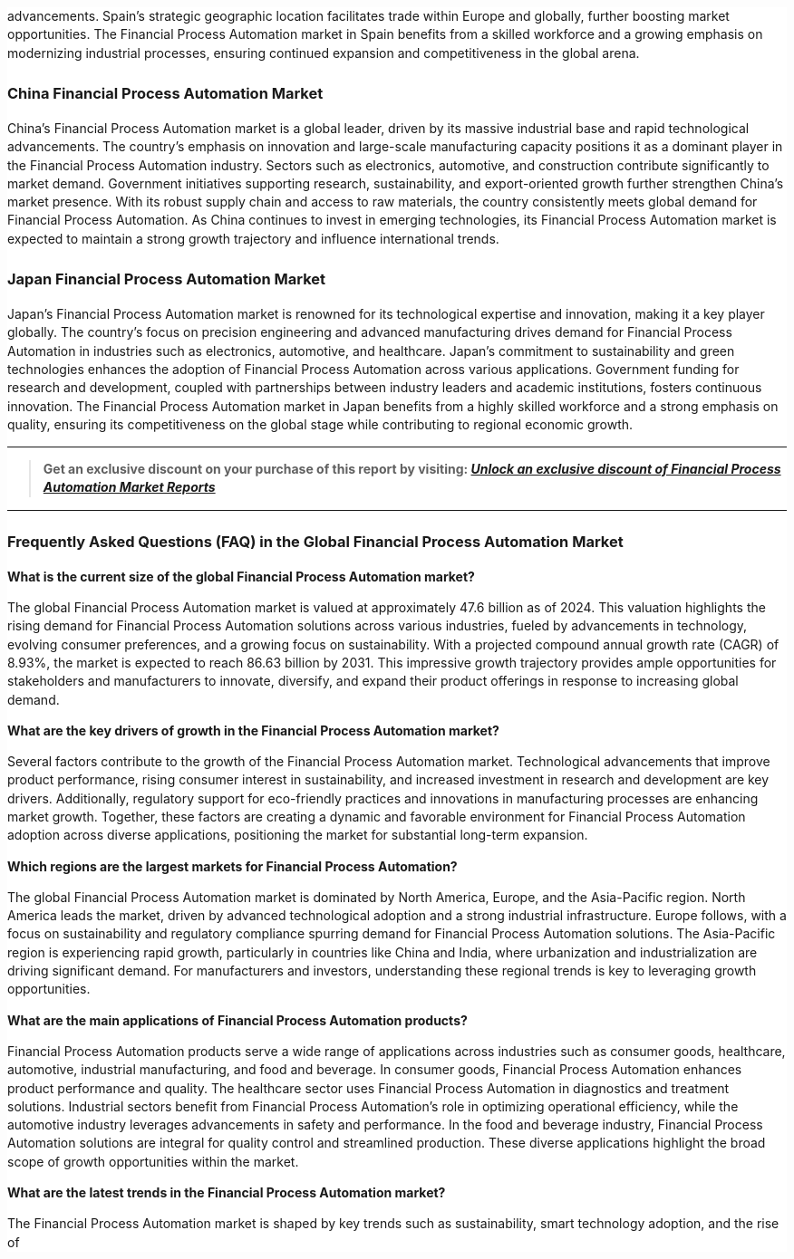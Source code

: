 advancements. Spain&rsquo;s strategic geographic location facilitates trade within Europe and globally, further boosting market opportunities. The Financial Process Automation market in Spain benefits from a skilled workforce and a growing emphasis on modernizing industrial processes, ensuring continued expansion and competitiveness in the global arena.</p><h3>China Financial Process Automation Market</h3><p>China&rsquo;s Financial Process Automation market is a global leader, driven by its massive industrial base and rapid technological advancements. The country&rsquo;s emphasis on innovation and large-scale manufacturing capacity positions it as a dominant player in the Financial Process Automation industry. Sectors such as electronics, automotive, and construction contribute significantly to market demand. Government initiatives supporting research, sustainability, and export-oriented growth further strengthen China&rsquo;s market presence. With its robust supply chain and access to raw materials, the country consistently meets global demand for Financial Process Automation. As China continues to invest in emerging technologies, its Financial Process Automation market is expected to maintain a strong growth trajectory and influence international trends.</p><h3>Japan Financial Process Automation Market</h3><p>Japan&rsquo;s Financial Process Automation market is renowned for its technological expertise and innovation, making it a key player globally. The country&rsquo;s focus on precision engineering and advanced manufacturing drives demand for Financial Process Automation in industries such as electronics, automotive, and healthcare. Japan&rsquo;s commitment to sustainability and green technologies enhances the adoption of Financial Process Automation across various applications. Government funding for research and development, coupled with partnerships between industry leaders and academic institutions, fosters continuous innovation. The Financial Process Automation market in Japan benefits from a highly skilled workforce and a strong emphasis on quality, ensuring its competitiveness on the global stage while contributing to regional economic growth.</p><hr /><blockquote><p><strong>Get an exclusive discount on your purchase of this report by visiting: <em><a href="://marketresearchpulse.com/ask-for-discount/42927?utm_source=Github&amp;utm_medium=091">Unlock an exclusive discount of Financial Process Automation Market Reports</a></em>&nbsp;</strong></p></blockquote><hr /><h3>Frequently Asked Questions (FAQ) in the Global Financial Process Automation Market</h3><p><strong>What is the current size of the global Financial Process Automation market?</strong></p><p>The global Financial Process Automation market is valued at approximately 47.6 billion as of 2024. This valuation highlights the rising demand for Financial Process Automation solutions across various industries, fueled by advancements in technology, evolving consumer preferences, and a growing focus on sustainability. With a projected compound annual growth rate (CAGR) of 8.93%, the market is expected to reach 86.63 billion by 2031. This impressive growth trajectory provides ample opportunities for stakeholders and manufacturers to innovate, diversify, and expand their product offerings in response to increasing global demand.</p><p><strong>What are the key drivers of growth in the Financial Process Automation market?</strong></p><p>Several factors contribute to the growth of the Financial Process Automation market. Technological advancements that improve product performance, rising consumer interest in sustainability, and increased investment in research and development are key drivers. Additionally, regulatory support for eco-friendly practices and innovations in manufacturing processes are enhancing market growth. Together, these factors are creating a dynamic and favorable environment for Financial Process Automation adoption across diverse applications, positioning the market for substantial long-term expansion.</p><p><strong>Which regions are the largest markets for Financial Process Automation?</strong></p><p>The global Financial Process Automation market is dominated by North America, Europe, and the Asia-Pacific region. North America leads the market, driven by advanced technological adoption and a strong industrial infrastructure. Europe follows, with a focus on sustainability and regulatory compliance spurring demand for Financial Process Automation solutions. The Asia-Pacific region is experiencing rapid growth, particularly in countries like China and India, where urbanization and industrialization are driving significant demand. For manufacturers and investors, understanding these regional trends is key to leveraging growth opportunities.</p><p><strong>What are the main applications of Financial Process Automation products?</strong></p><p>Financial Process Automation products serve a wide range of applications across industries such as consumer goods, healthcare, automotive, industrial manufacturing, and food and beverage. In consumer goods, Financial Process Automation enhances product performance and quality. The healthcare sector uses Financial Process Automation in diagnostics and treatment solutions. Industrial sectors benefit from Financial Process Automation&rsquo;s role in optimizing operational efficiency, while the automotive industry leverages advancements in safety and performance. In the food and beverage industry, Financial Process Automation solutions are integral for quality control and streamlined production. These diverse applications highlight the broad scope of growth opportunities within the market.</p><p><strong>What are the latest trends in the Financial Process Automation market?</strong></p><p>The Financial Process Automation market is shaped by key trends such as sustainability, smart technology adoption, and the rise of